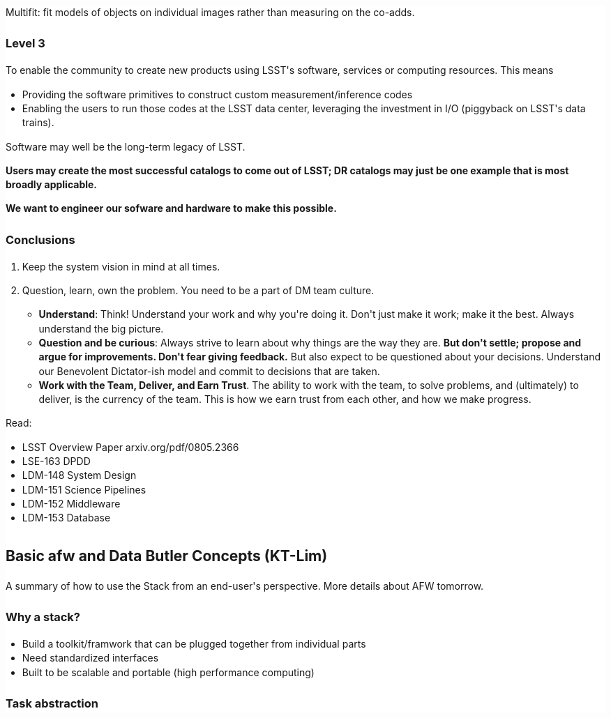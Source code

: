 Multifit: fit models of objects on individual images rather than measuring on the co-adds.

### Level 3

To enable the community to create new products using LSST's software, services or computing resources.
This means

- Providing the software primitives to construct custom measurement/inference codes
- Enabling the users to run those codes at the LSST data center, leveraging the investment in I/O (piggyback on LSST's data trains).

Software may well be the long-term legacy of LSST.

**Users may create the most successful catalogs to come out of LSST; DR catalogs may just be one example that is most broadly applicable.**

**We want to engineer our sofware and hardware to make this possible.**

### Conclusions

1. Keep the system vision in mind at all times.
2. Question, learn, own the problem. You need to be a part of DM team culture.

   - **Understand**: Think! Understand your work and why you're doing it. Don't just make it work; make it the best. Always understand the big picture.
   - **Question and be curious**: Always strive to learn about why things are the way they are. **But don't settle; propose and argue for improvements. Don't fear giving feedback.** But also expect to be questioned about your decisions. Understand our Benevolent Dictator-ish model and commit to decisions that are taken.
   - **Work with the Team, Deliver, and Earn Trust**. The ability to work with the team, to solve problems, and (ultimately) to deliver, is the currency of the team. This is how we earn trust from each other, and how we make progress.

Read:

- LSST Overview Paper arxiv.org/pdf/0805.2366
- LSE-163 DPDD
- LDM-148 System Design
- LDM-151 Science Pipelines
- LDM-152 Middleware
- LDM-153 Database

## Basic afw and Data Butler Concepts (KT-Lim)

A summary of how to use the Stack from an end-user's perspective. More details about AFW tomorrow.

### Why a stack?

- Build a toolkit/framwork that can be plugged together from individual parts
- Need standardized interfaces
- Built to be scalable and portable (high performance computing)

### Task abstraction
